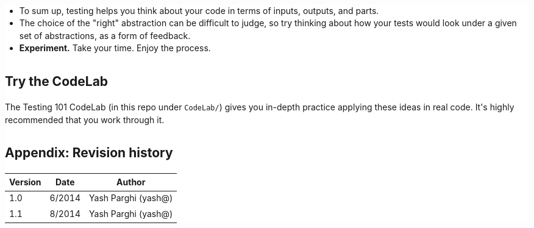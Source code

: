 - To sum up, testing helps you think about your code in terms of inputs,
  outputs, and parts.
- The choice of the "right" abstraction can be difficult to judge, so try
  thinking about how your tests would look under a given set of abstractions, as
  a form of feedback.
- **Experiment.** Take your time. Enjoy the process.

## Try the CodeLab

The Testing 101 CodeLab (in this repo under `CodeLab/`) gives you in-depth
practice applying these ideas in real code. It's highly recommended that you
work through it.

## Appendix: Revision history

Version|Date|Author
-------|----|------
1.0|6/2014|Yash Parghi (yash@)
1.1|8/2014|Yash Parghi (yash@)

[phpunit_mocking_link]: http://phpunit.de/manual/current/en/test-doubles.html
